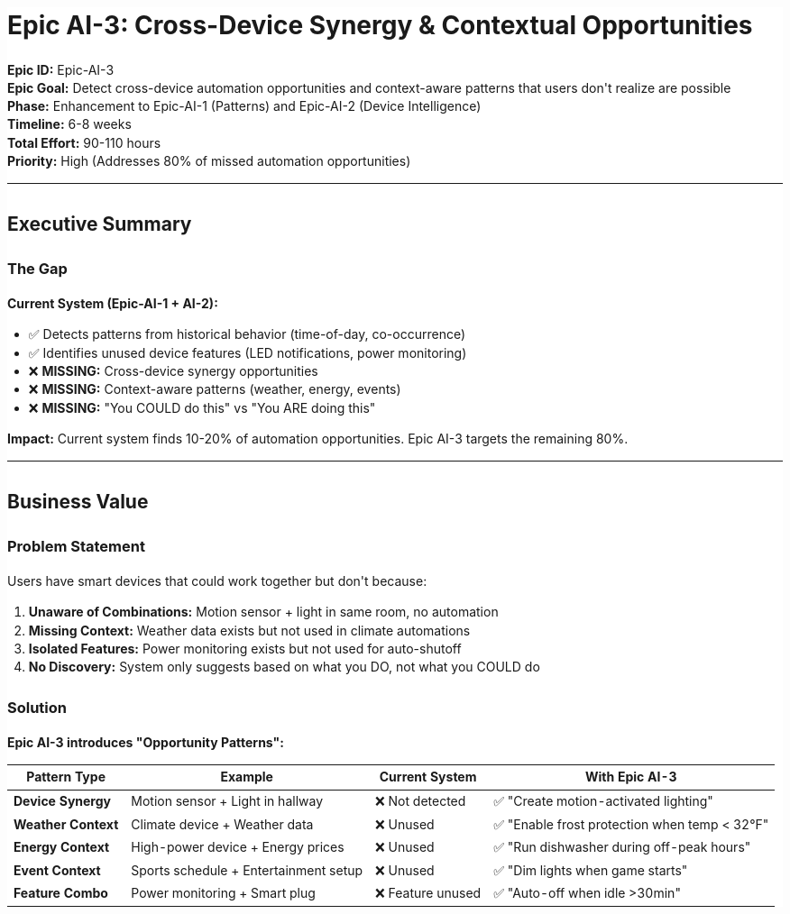 # Epic AI-3: Cross-Device Synergy & Contextual Opportunities

**Epic ID:** Epic-AI-3  
**Epic Goal:** Detect cross-device automation opportunities and context-aware patterns that users don't realize are possible  
**Phase:** Enhancement to Epic-AI-1 (Patterns) and Epic-AI-2 (Device Intelligence)  
**Timeline:** 6-8 weeks  
**Total Effort:** 90-110 hours  
**Priority:** High (Addresses 80% of missed automation opportunities)

---

## Executive Summary

### The Gap

**Current System (Epic-AI-1 + AI-2):**
- ✅ Detects patterns from historical behavior (time-of-day, co-occurrence)
- ✅ Identifies unused device features (LED notifications, power monitoring)
- ❌ **MISSING:** Cross-device synergy opportunities
- ❌ **MISSING:** Context-aware patterns (weather, energy, events)
- ❌ **MISSING:** "You COULD do this" vs "You ARE doing this"

**Impact:** Current system finds 10-20% of automation opportunities. Epic AI-3 targets the remaining 80%.

---

## Business Value

### Problem Statement

Users have smart devices that could work together but don't because:

1. **Unaware of Combinations:** Motion sensor + light in same room, no automation
2. **Missing Context:** Weather data exists but not used in climate automations
3. **Isolated Features:** Power monitoring exists but not used for auto-shutoff
4. **No Discovery:** System only suggests based on what you DO, not what you COULD do

### Solution

**Epic AI-3 introduces "Opportunity Patterns":**

| Pattern Type | Example | Current System | With Epic AI-3 |
|--------------|---------|----------------|----------------|
| **Device Synergy** | Motion sensor + Light in hallway | ❌ Not detected | ✅ "Create motion-activated lighting" |
| **Weather Context** | Climate device + Weather data | ❌ Unused | ✅ "Enable frost protection when temp < 32°F" |
| **Energy Context** | High-power device + Energy prices | ❌ Unused | ✅ "Run dishwasher during off-peak hours" |
| **Event Context** | Sports schedule + Entertainment setup | ❌ Unused | ✅ "Dim lights when game starts" |
| **Feature Combo** | Power monitoring + Smart plug | ❌ Feature unused | ✅ "Auto-off when idle >30min" |
